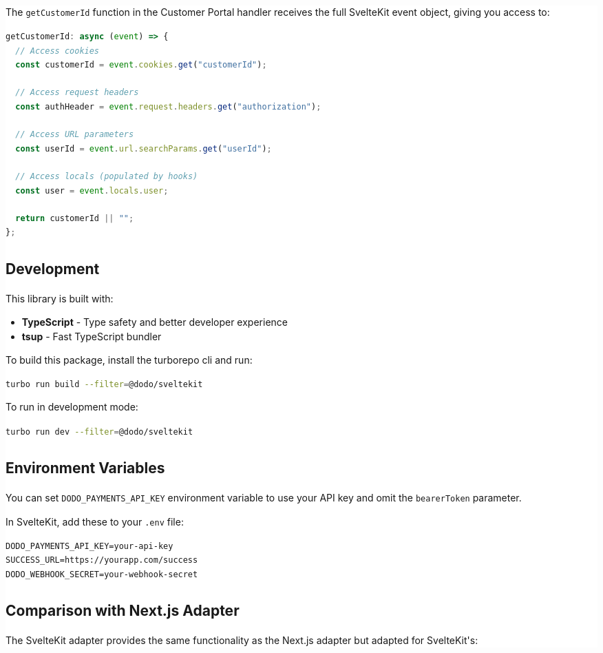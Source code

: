 The `getCustomerId` function in the Customer Portal handler receives the full SvelteKit event object, giving you access to:

```typescript
getCustomerId: async (event) => {
  // Access cookies
  const customerId = event.cookies.get("customerId");

  // Access request headers
  const authHeader = event.request.headers.get("authorization");

  // Access URL parameters
  const userId = event.url.searchParams.get("userId");

  // Access locals (populated by hooks)
  const user = event.locals.user;

  return customerId || "";
};
```

## Development

This library is built with:

- **TypeScript** - Type safety and better developer experience
- **tsup** - Fast TypeScript bundler

To build this package, install the turborepo cli and run:

```bash
turbo run build --filter=@dodo/sveltekit
```

To run in development mode:

```bash
turbo run dev --filter=@dodo/sveltekit
```

## Environment Variables

You can set `DODO_PAYMENTS_API_KEY` environment variable to use your API key and omit the `bearerToken` parameter.

In SvelteKit, add these to your `.env` file:

```env
DODO_PAYMENTS_API_KEY=your-api-key
SUCCESS_URL=https://yourapp.com/success
DODO_WEBHOOK_SECRET=your-webhook-secret
```

## Comparison with Next.js Adapter

The SvelteKit adapter provides the same functionality as the Next.js adapter but adapted for SvelteKit's:
